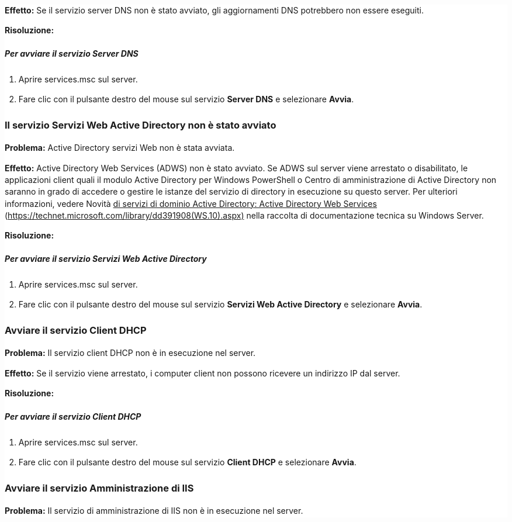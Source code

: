  **Effetto:**  Se il servizio server DNS non è stato avviato, gli aggiornamenti DNS potrebbero non essere eseguiti.  
  
 **Risoluzione:**  
  
##### <a name="to-start-the-dns-server-service"></a>Per avviare il servizio Server DNS  
  
1.  Aprire services.msc sul server.  
  
2.  Fare clic con il pulsante destro del mouse sul servizio **Server DNS** e selezionare **Avvia**.  
  
### <a name="active-directory-web-services-is-not-started"></a>Il servizio Servizi Web Active Directory non è stato avviato  
 **Problema:**  Active Directory servizi Web non è stata avviata.  
  
 **Effetto:**  Active Directory Web Services (ADWS) non è stato avviato. Se ADWS sul server viene arrestato o disabilitato, le applicazioni client quali il modulo Active Directory per Windows PowerShell o Centro di amministrazione di Active Directory non saranno in grado di accedere o gestire le istanze del servizio di directory in esecuzione su questo server. Per ulteriori informazioni, vedere Novità [di servizi di dominio Active Directory: Active Directory Web Services](https://technet.microsoft.com/library/dd391908\(WS.10\).aspx) (https://technet.microsoft.com/library/dd391908(WS.10).aspx) nella raccolta di documentazione tecnica su Windows Server.  
  
 **Risoluzione:**  
  
##### <a name="to-start-the-active-directory-web-services-service"></a>Per avviare il servizio Servizi Web Active Directory  
  
1.  Aprire services.msc sul server.  
  
2.  Fare clic con il pulsante destro del mouse sul servizio **Servizi Web Active Directory** e selezionare **Avvia**.  
  
### <a name="the-dhcp-client-service-should-be-started"></a>Avviare il servizio Client DHCP  
 **Problema:**  Il servizio client DHCP non è in esecuzione nel server.  
  
 **Effetto:**  Se il servizio viene arrestato, i computer client non possono ricevere un indirizzo IP dal server.  
  
 **Risoluzione:**  
  
##### <a name="to-start-the-dhcp-client-service"></a>Per avviare il servizio Client DHCP  
  
1.  Aprire services.msc sul server.  
  
2.  Fare clic con il pulsante destro del mouse sul servizio **Client DHCP** e selezionare **Avvia**.  
  
### <a name="the-iis-admin-service-should-be-started"></a>Avviare il servizio Amministrazione di IIS  
 **Problema:**  Il servizio di amministrazione di IIS non è in esecuzione nel server.  
  
